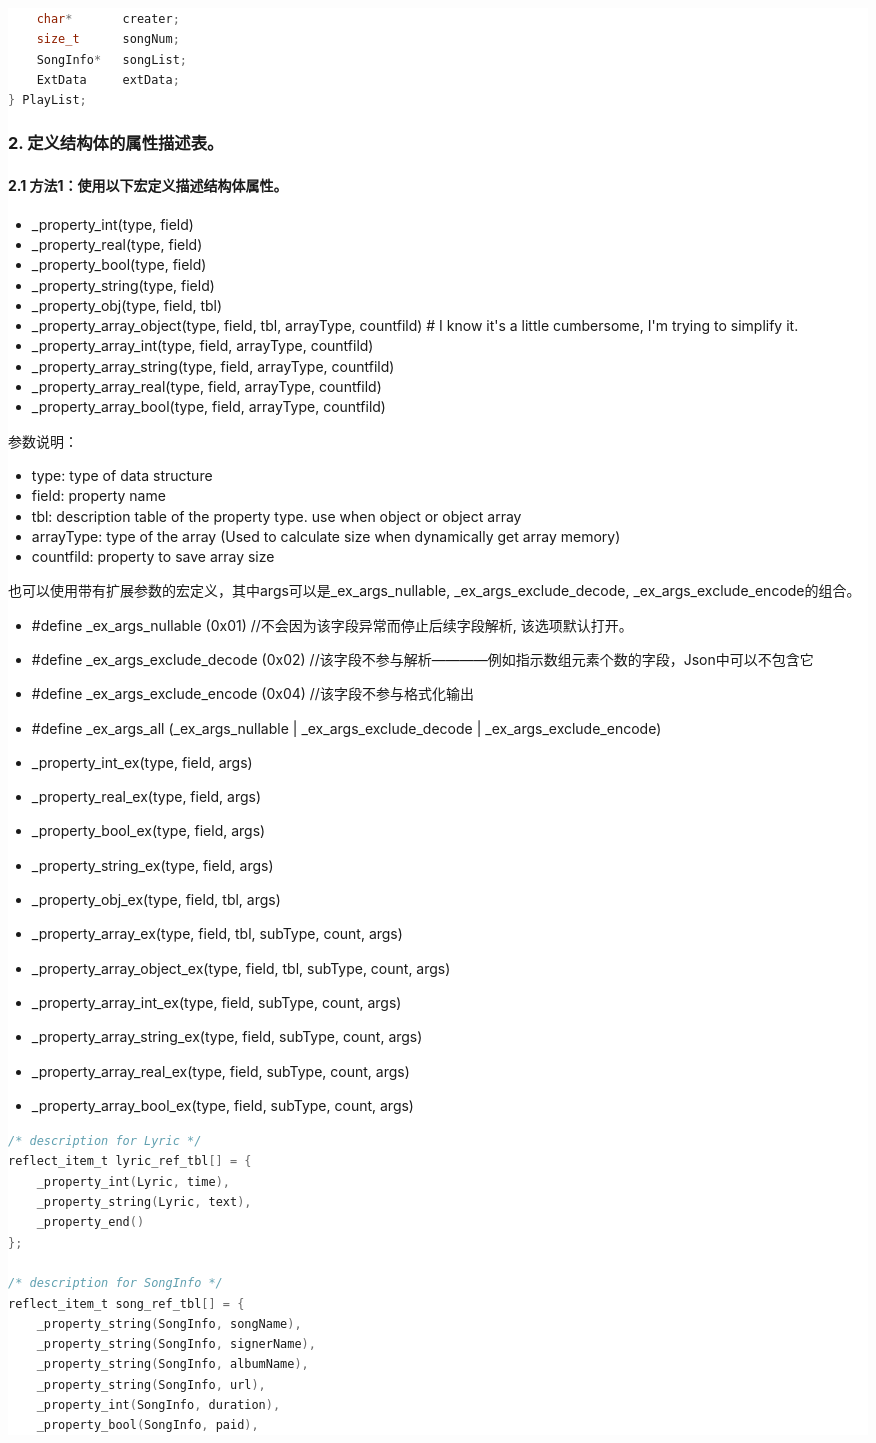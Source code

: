 ``` c
    char*       creater;
    size_t      songNum;
    SongInfo*   songList;
    ExtData     extData;
} PlayList;
```

### 2. 定义结构体的属性描述表。

#### 2.1 方法1：使用以下宏定义描述结构体属性。
- _property_int(type, field) 
- _property_real(type, field)
- _property_bool(type, field)
- _property_string(type, field)
- _property_obj(type, field, tbl) 
- _property_array_object(type, field, tbl, arrayType, countfild) # I know it's a little cumbersome, I'm trying to simplify it.
- _property_array_int(type, field, arrayType, countfild)
- _property_array_string(type, field, arrayType, countfild)
- _property_array_real(type, field, arrayType, countfild)
- _property_array_bool(type, field, arrayType, countfild)


参数说明：
- type:         type of data structure
- field:        property name
- tbl:          description table of the property type. use when object or object array
- arrayType:    type of the array (Used to calculate size when dynamically get array memory)
- countfild:    property to save array size

也可以使用带有扩展参数的宏定义，其中args可以是_ex_args_nullable, _ex_args_exclude_decode, _ex_args_exclude_encode的组合。
- #define _ex_args_nullable         (0x01)  //不会因为该字段异常而停止后续字段解析, 该选项默认打开。
- #define _ex_args_exclude_decode   (0x02)  //该字段不参与解析————例如指示数组元素个数的字段，Json中可以不包含它
- #define _ex_args_exclude_encode   (0x04)  //该字段不参与格式化输出
- #define _ex_args_all              (_ex_args_nullable | _ex_args_exclude_decode | _ex_args_exclude_encode)

- _property_int_ex(type, field, args)
- _property_real_ex(type, field, args)
- _property_bool_ex(type, field, args)
- _property_string_ex(type, field, args)
- _property_obj_ex(type, field, tbl, args)
- _property_array_ex(type, field, tbl, subType, count, args)
- _property_array_object_ex(type, field, tbl, subType, count, args)
- _property_array_int_ex(type, field, subType, count, args)
- _property_array_string_ex(type, field, subType, count, args)
- _property_array_real_ex(type, field, subType, count, args)
- _property_array_bool_ex(type, field, subType, count, args)

``` c
/* description for Lyric */
reflect_item_t lyric_ref_tbl[] = {
    _property_int(Lyric, time),
    _property_string(Lyric, text),
    _property_end()
};

/* description for SongInfo */
reflect_item_t song_ref_tbl[] = {
    _property_string(SongInfo, songName),
    _property_string(SongInfo, signerName),
    _property_string(SongInfo, albumName),
    _property_string(SongInfo, url),
    _property_int(SongInfo, duration),
    _property_bool(SongInfo, paid),
```